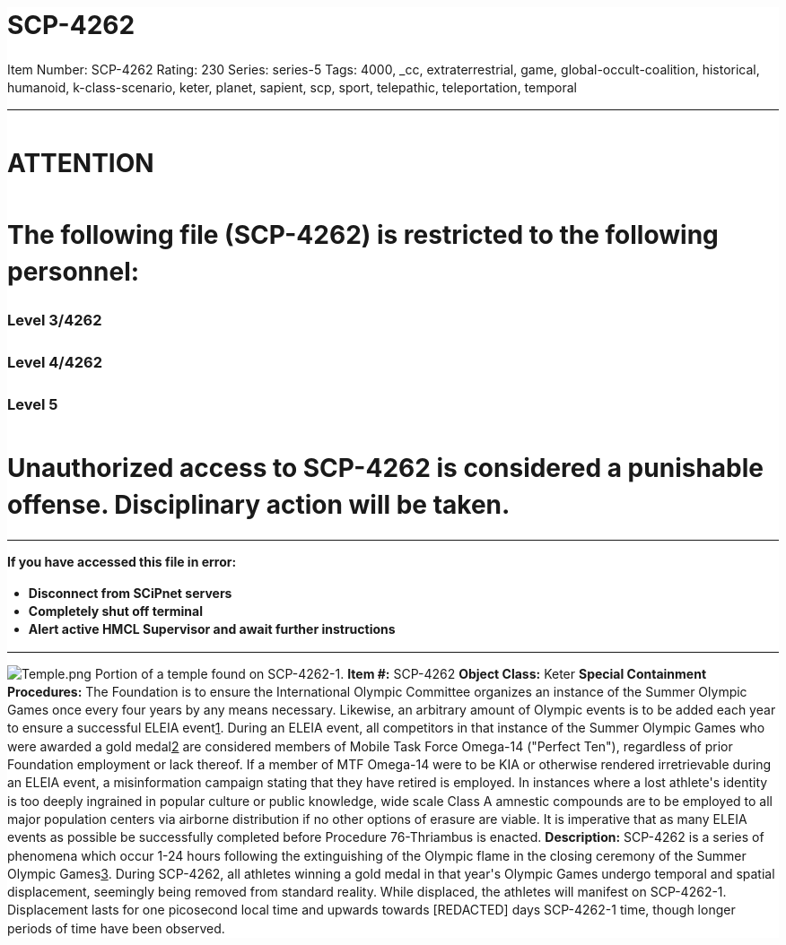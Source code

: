 # SCP-4262
Item Number: SCP-4262
Rating: 230
Series: series-5
Tags: 4000, _cc, extraterrestrial, game, global-occult-coalition, historical, humanoid, k-class-scenario, keter, planet, sapient, scp, sport, telepathic, teleportation, temporal

---

# ATTENTION
# The following file (SCP-4262) is restricted to the following personnel:
### Level 3/4262
### Level 4/4262
### Level 5
# Unauthorized access to SCP-4262 is considered a punishable offense. Disciplinary action will be taken.
* * *
  
**If you have accessed this file in error:**
  * **Disconnect from SCiPnet servers**
  * **Completely shut off terminal**
  * **Alert active HMCL Supervisor and await further instructions**

* * *
![Temple.png](https://scp-wiki.wdfiles.com/local--files/scp-4262/Temple.png)
Portion of a temple found on SCP-4262-1.
**Item #:** SCP-4262
**Object Class:** Keter
**Special Containment Procedures:** The Foundation is to ensure the International Olympic Committee organizes an instance of the Summer Olympic Games once every four years by any means necessary. Likewise, an arbitrary amount of Olympic events is to be added each year to ensure a successful ELEIA event[1](javascript:;). During an ELEIA event, all competitors in that instance of the Summer Olympic Games who were awarded a gold medal[2](javascript:;) are considered members of Mobile Task Force Omega-14 ("Perfect Ten"), regardless of prior Foundation employment or lack thereof. If a member of MTF Omega-14 were to be KIA or otherwise rendered irretrievable during an ELEIA event, a misinformation campaign stating that they have retired is employed. In instances where a lost athlete's identity is too deeply ingrained in popular culture or public knowledge, wide scale Class A amnestic compounds are to be employed to all major population centers via airborne distribution if no other options of erasure are viable. It is imperative that as many ELEIA events as possible be successfully completed before Procedure 76-Thriambus is enacted.
**Description:** SCP-4262 is a series of phenomena which occur 1-24 hours following the extinguishing of the Olympic flame in the closing ceremony of the Summer Olympic Games[3](javascript:;). During SCP-4262, all athletes winning a gold medal in that year's Olympic Games undergo temporal and spatial displacement, seemingly being removed from standard reality. While displaced, the athletes will manifest on SCP-4262-1. Displacement lasts for one picosecond local time and upwards towards [REDACTED] days SCP-4262-1 time, though longer periods of time have been observed.